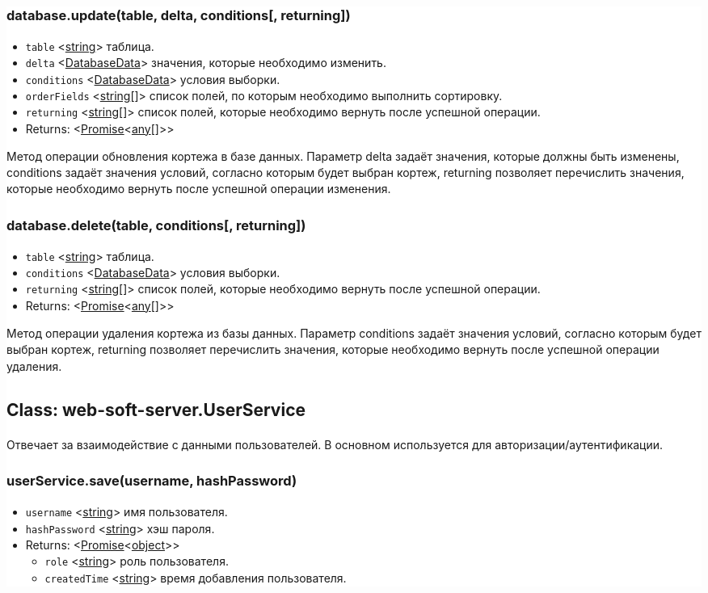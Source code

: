### **database.update(table, delta, conditions[, returning])<a name="database-update"></a>**

- `table` <[string](https://developer.mozilla.org/ru/docs/Web/JavaScript/Data_structures#%D1%82%D0%B5%D0%BA%D1%81%D1%82%D0%BE%D0%B2%D1%8B%D0%B5_%D1%81%D1%82%D1%80%D0%BE%D0%BA%D0%B8)> таблица.
- `delta` <[DatabaseData](#database-data-interface)> значения, которые необходимо изменить.
- `conditions` <[DatabaseData](#database-data-interface)> условия выборки.
- `orderFields` <[string](https://developer.mozilla.org/ru/docs/Web/JavaScript/Data_structures#%D1%82%D0%B5%D0%BA%D1%81%D1%82%D0%BE%D0%B2%D1%8B%D0%B5_%D1%81%D1%82%D1%80%D0%BE%D0%BA%D0%B8)[]> список полей, по которым необходимо выполнить сортировку.
- `returning` <[string](https://developer.mozilla.org/ru/docs/Web/JavaScript/Data_structures#%D1%82%D0%B5%D0%BA%D1%81%D1%82%D0%BE%D0%B2%D1%8B%D0%B5_%D1%81%D1%82%D1%80%D0%BE%D0%BA%D0%B8)[]> список полей, которые необходимо вернуть после успешной операции.
- Returns: <[Promise](https://developer.mozilla.org/ru/docs/Web/JavaScript/Reference/Global_Objects/Promise)<[any](https://developer.mozilla.org/en-US/docs/Web/JavaScript/Data_structures#Data_types)[]>>

Метод операции обновления кортежа в базе данных. Параметр delta задаёт значения, которые должны быть изменены, conditions задаёт значения условий, согласно которым будет выбран кортеж, returning позволяет перечислить значения, которые необходимо вернуть после успешной операции изменения.

### **database.delete(table, conditions[, returning])<a name="database-delete"></a>**

- `table` <[string](https://developer.mozilla.org/ru/docs/Web/JavaScript/Data_structures#%D1%82%D0%B5%D0%BA%D1%81%D1%82%D0%BE%D0%B2%D1%8B%D0%B5_%D1%81%D1%82%D1%80%D0%BE%D0%BA%D0%B8)> таблица.
- `conditions` <[DatabaseData](#database-data-interface)> условия выборки.
- `returning` <[string](https://developer.mozilla.org/ru/docs/Web/JavaScript/Data_structures#%D1%82%D0%B5%D0%BA%D1%81%D1%82%D0%BE%D0%B2%D1%8B%D0%B5_%D1%81%D1%82%D1%80%D0%BE%D0%BA%D0%B8)[]> список полей, которые необходимо вернуть после успешной операции.
- Returns: <[Promise](https://developer.mozilla.org/ru/docs/Web/JavaScript/Reference/Global_Objects/Promise)<[any](https://developer.mozilla.org/en-US/docs/Web/JavaScript/Data_structures#Data_types)[]>>

Метод операции удаления кортежа из базы данных. Параметр conditions задаёт значения условий, согласно которым будет выбран кортеж, returning позволяет перечислить значения, которые необходимо вернуть после успешной операции удаления.

## **Class: web-soft-server.UserService<a name="user-service-class"></a>**

Отвечает за взаимодействие с данными пользователей. В основном используется для авторизации/аутентификации.

### **userService.save(username, hashPassword)<a name="user-service-save"></a>**

- `username` <[string](https://developer.mozilla.org/ru/docs/Web/JavaScript/Data_structures#%D1%82%D0%B5%D0%BA%D1%81%D1%82%D0%BE%D0%B2%D1%8B%D0%B5_%D1%81%D1%82%D1%80%D0%BE%D0%BA%D0%B8)> имя пользователя.
- `hashPassword` <[string](https://developer.mozilla.org/ru/docs/Web/JavaScript/Data_structures#%D1%82%D0%B5%D0%BA%D1%81%D1%82%D0%BE%D0%B2%D1%8B%D0%B5_%D1%81%D1%82%D1%80%D0%BE%D0%BA%D0%B8)> хэш пароля.
- Returns: <[Promise](https://developer.mozilla.org/ru/docs/Web/JavaScript/Reference/Global_Objects/Promise)<[object](https://developer.mozilla.org/ru/docs/Web/JavaScript/Data_structures#%D0%BE%D0%B1%D1%8A%D0%B5%D0%BA%D1%82%D1%8B)>>
  - `role` <[string](https://developer.mozilla.org/ru/docs/Web/JavaScript/Data_structures#%D1%82%D0%B5%D0%BA%D1%81%D1%82%D0%BE%D0%B2%D1%8B%D0%B5_%D1%81%D1%82%D1%80%D0%BE%D0%BA%D0%B8)> роль пользователя.
  - `createdTime` <[string](https://developer.mozilla.org/ru/docs/Web/JavaScript/Data_structures#%D1%82%D0%B5%D0%BA%D1%81%D1%82%D0%BE%D0%B2%D1%8B%D0%B5_%D1%81%D1%82%D1%80%D0%BE%D0%BA%D0%B8)> время добавления пользователя.
